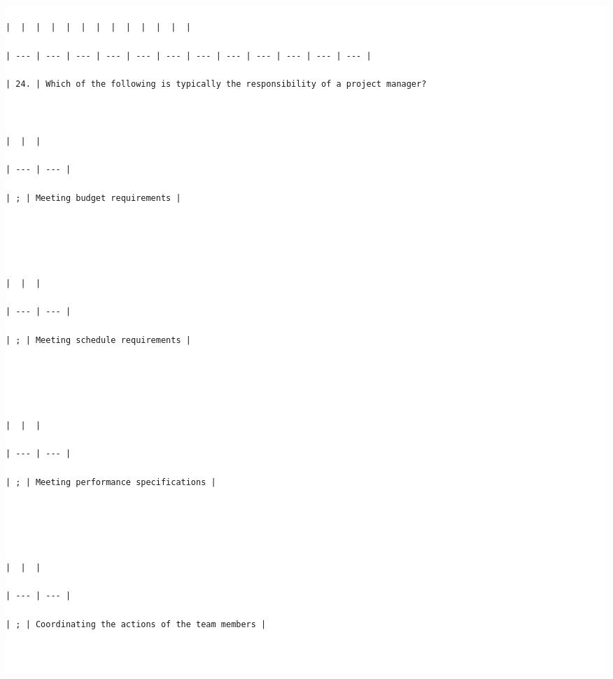                                                                                                                                                                                         |  |  |  |  |  |  |  |  |  |  |  |  |
                                                                                                                                                                                        | --- | --- | --- | --- | --- | --- | --- | --- | --- | --- | --- | --- |
                                                                                                                                                                                        | 24. | Which of the following is typically the responsibility of a project manager?
                                                                                                                                                                                        
                                                                                                                                                                                        
                                                                                                                                                                                        |  |  |
                                                                                                                                                                                        | --- | --- |
                                                                                                                                                                                        | ; | Meeting budget requirements |
                                                                                                                                                                                        
                                                                                                                                                                                         
                                                                                                                                                                                         
                                                                                                                                                                                         |  |  |
                                                                                                                                                                                         | --- | --- |
                                                                                                                                                                                         | ; | Meeting schedule requirements |
                                                                                                                                                                                         
                                                                                                                                                                                          
                                                                                                                                                                                          
                                                                                                                                                                                          |  |  |
                                                                                                                                                                                          | --- | --- |
                                                                                                                                                                                          | ; | Meeting performance specifications |
                                                                                                                                                                                          
                                                                                                                                                                                           
                                                                                                                                                                                           
                                                                                                                                                                                           |  |  |
                                                                                                                                                                                           | --- | --- |
                                                                                                                                                                                           | ; | Coordinating the actions of the team members |
                                                                                                                                                                                           
                                                                                                                                                                                            
                                                                                                                                                                                            